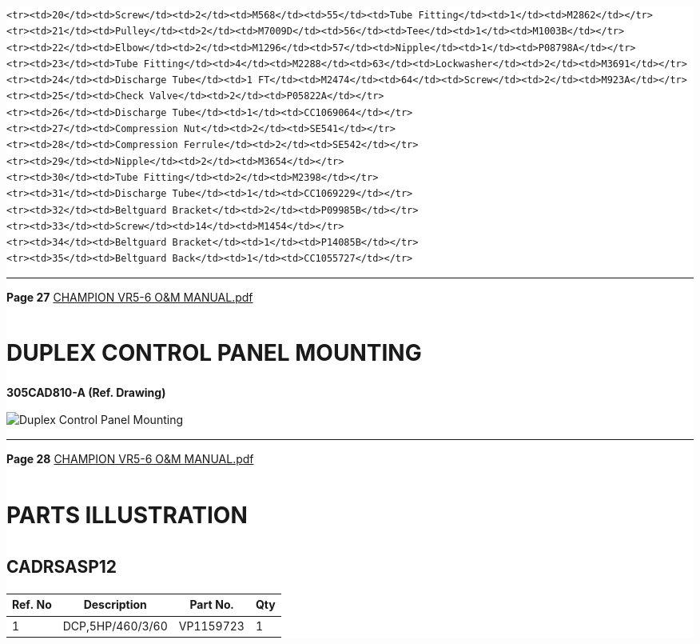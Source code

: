     <tr><td>20</td><td>Screw</td><td>2</td><td>M568</td><td>55</td><td>Tube Fitting</td><td>1</td><td>M2862</td></tr>
    <tr><td>21</td><td>Pulley</td><td>2</td><td>M7009D</td><td>56</td><td>Tee</td><td>1</td><td>M1003B</td></tr>
    <tr><td>22</td><td>Elbow</td><td>2</td><td>M1296</td><td>57</td><td>Nipple</td><td>1</td><td>P08798A</td></tr>
    <tr><td>23</td><td>Tube Fitting</td><td>4</td><td>M2288</td><td>63</td><td>Lockwasher</td><td>2</td><td>M3691</td></tr>
    <tr><td>24</td><td>Discharge Tube</td><td>1 FT</td><td>M2474</td><td>64</td><td>Screw</td><td>2</td><td>M923A</td></tr>
    <tr><td>25</td><td>Check Valve</td><td>2</td><td>P05822A</td></tr>
    <tr><td>26</td><td>Discharge Tube</td><td>1</td><td>CC1069064</td></tr>
    <tr><td>27</td><td>Compression Nut</td><td>2</td><td>SE541</td></tr>
    <tr><td>28</td><td>Compression Ferrule</td><td>2</td><td>SE542</td></tr>
    <tr><td>29</td><td>Nipple</td><td>2</td><td>M3654</td></tr>
    <tr><td>30</td><td>Tube Fitting</td><td>2</td><td>M2398</td></tr>
    <tr><td>31</td><td>Discharge Tube</td><td>1</td><td>CC1069229</td></tr>
    <tr><td>32</td><td>Beltguard Bracket</td><td>2</td><td>P09985B</td></tr>
    <tr><td>33</td><td>Screw</td><td>14</td><td>M1454</td></tr>
    <tr><td>34</td><td>Beltguard Bracket</td><td>1</td><td>P14085B</td></tr>
    <tr><td>35</td><td>Beltguard Back</td><td>1</td><td>CC1055727</td></tr>
  </tbody>
</table>

---
**Page 27**
[CHAMPION VR5-6 O&M MANUAL.pdf](https://impaqxprocloudstorage.blob.core.windows.net/9df6bc18-672d-4fba-a58c-c442c9d468f4/a01487af-0d44-42de-af94-c1dfe0c345c0/pdf/CHAMPION%20VR5-6%20O&M%20MANUAL.pdf#page=27)
# DUPLEX CONTROL PANEL MOUNTING

**305CAD810-A (Ref. Drawing)**

![Duplex Control Panel Mounting](image.png)

---
**Page 28**
[CHAMPION VR5-6 O&M MANUAL.pdf](https://impaqxprocloudstorage.blob.core.windows.net/9df6bc18-672d-4fba-a58c-c442c9d468f4/a01487af-0d44-42de-af94-c1dfe0c345c0/pdf/CHAMPION%20VR5-6%20O&M%20MANUAL.pdf#page=28)
# PARTS ILLUSTRATION  
## CADRSASP12  

<table>
  <thead>
    <tr>
      <th>Ref. No</th>
      <th>Description</th>
      <th>Part No.</th>
      <th>Qty</th>
    </tr>
  </thead>
  <tbody>
    <tr>
      <td>1</td>
      <td>DCP,5HP/460/3/60</td>
      <td>VP1159723</td>
      <td>1</td>
    </tr>
    <tr>
